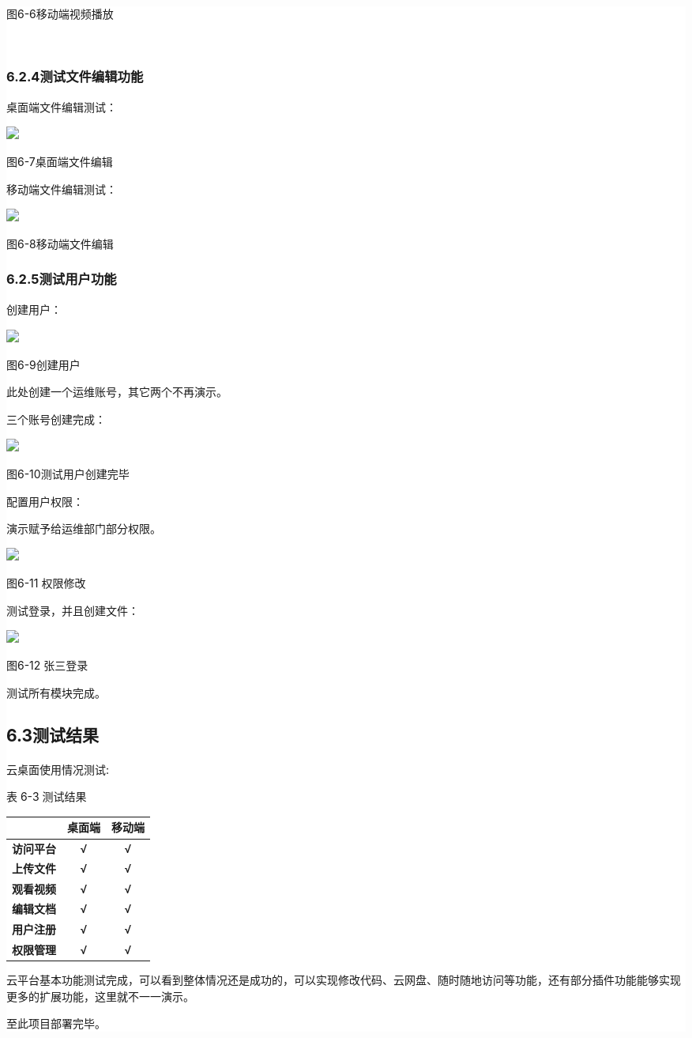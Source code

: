 图6-6移动端视频播放

 

### 6.2.4测试文件编辑**功能**
桌面端文件编辑测试：

![](https://cdn.nlark.com/yuque/0/2023/png/35492615/1698990620742-c08440c6-fb1a-4a71-afe8-066a2de0d17d.png)

图6-7桌面端文件编辑

移动端文件编辑测试：

![](https://cdn.nlark.com/yuque/0/2023/jpeg/35492615/1698990621433-041f5650-7456-422f-a57f-8630523845bf.jpeg)

图6-8移动端文件编辑

### 6.2.5测试用户**功能**
创建用户：

![](https://cdn.nlark.com/yuque/0/2023/png/35492615/1698990622046-956b45f1-f9bd-4d56-ba2e-312352256d6d.png)

图6-9创建用户

此处创建一个运维账号，其它两个不再演示。

三个账号创建完成：

![](https://cdn.nlark.com/yuque/0/2023/png/35492615/1698990622707-8e2a5f50-15b8-47ad-9bc9-81a1bdd1b20d.png)

图6-10测试用户创建完毕

配置用户权限：

演示赋予给运维部门部分权限。

![](https://cdn.nlark.com/yuque/0/2023/png/35492615/1698990623277-16bade33-0e4c-42b3-8254-742ece92cce6.png)

图6-11 权限修改

测试登录，并且创建文件：

![](https://cdn.nlark.com/yuque/0/2023/png/35492615/1698990623847-38d15a70-9173-4cda-971d-54e4c8b1c6c6.png)

图6-12 张三登录

测试所有模块完成。

## 6.3测试结果
云桌面使用情况测试:

表 6-3 测试结果

|   | **桌面端** | **移动端** |
| :---: | :---: | :---: |
| **访问平台** | √ | √ |
| **上传文件** | √ | √ |
| **观看视频** | √ | √ |
| **编辑文档** | √ | √ |
| **用户注册** | √ | √ |
| **权限管理** | √ | √ |


云平台基本功能测试完成，可以看到整体情况还是成功的，可以实现修改代码、云网盘、随时随地访问等功能，还有部分插件功能能够实现更多的扩展功能，这里就不一一演示。

至此项目部署完毕。
